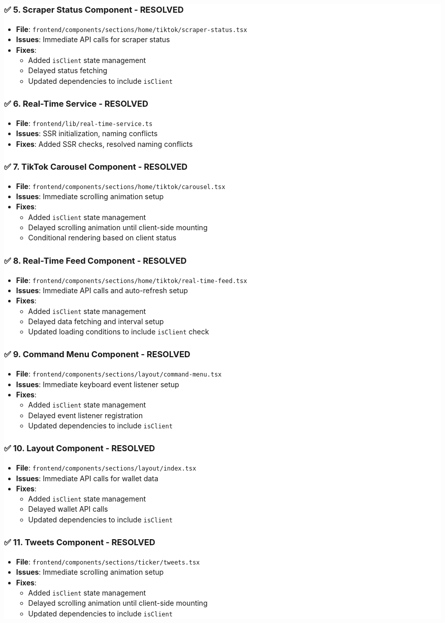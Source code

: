 ### ✅ **5. Scraper Status Component - RESOLVED**
- **File**: `frontend/components/sections/home/tiktok/scraper-status.tsx`
- **Issues**: Immediate API calls for scraper status
- **Fixes**: 
  - Added `isClient` state management
  - Delayed status fetching
  - Updated dependencies to include `isClient`

### ✅ **6. Real-Time Service - RESOLVED**
- **File**: `frontend/lib/real-time-service.ts`
- **Issues**: SSR initialization, naming conflicts
- **Fixes**: Added SSR checks, resolved naming conflicts

### ✅ **7. TikTok Carousel Component - RESOLVED**
- **File**: `frontend/components/sections/home/tiktok/carousel.tsx`
- **Issues**: Immediate scrolling animation setup
- **Fixes**: 
  - Added `isClient` state management
  - Delayed scrolling animation until client-side mounting
  - Conditional rendering based on client status

### ✅ **8. Real-Time Feed Component - RESOLVED**
- **File**: `frontend/components/sections/home/tiktok/real-time-feed.tsx`
- **Issues**: Immediate API calls and auto-refresh setup
- **Fixes**: 
  - Added `isClient` state management
  - Delayed data fetching and interval setup
  - Updated loading conditions to include `isClient` check

### ✅ **9. Command Menu Component - RESOLVED**
- **File**: `frontend/components/sections/layout/command-menu.tsx`
- **Issues**: Immediate keyboard event listener setup
- **Fixes**: 
  - Added `isClient` state management
  - Delayed event listener registration
  - Updated dependencies to include `isClient`

### ✅ **10. Layout Component - RESOLVED**
- **File**: `frontend/components/sections/layout/index.tsx`
- **Issues**: Immediate API calls for wallet data
- **Fixes**: 
  - Added `isClient` state management
  - Delayed wallet API calls
  - Updated dependencies to include `isClient`

### ✅ **11. Tweets Component - RESOLVED**
- **File**: `frontend/components/sections/ticker/tweets.tsx`
- **Issues**: Immediate scrolling animation setup
- **Fixes**: 
  - Added `isClient` state management
  - Delayed scrolling animation until client-side mounting
  - Updated dependencies to include `isClient`
